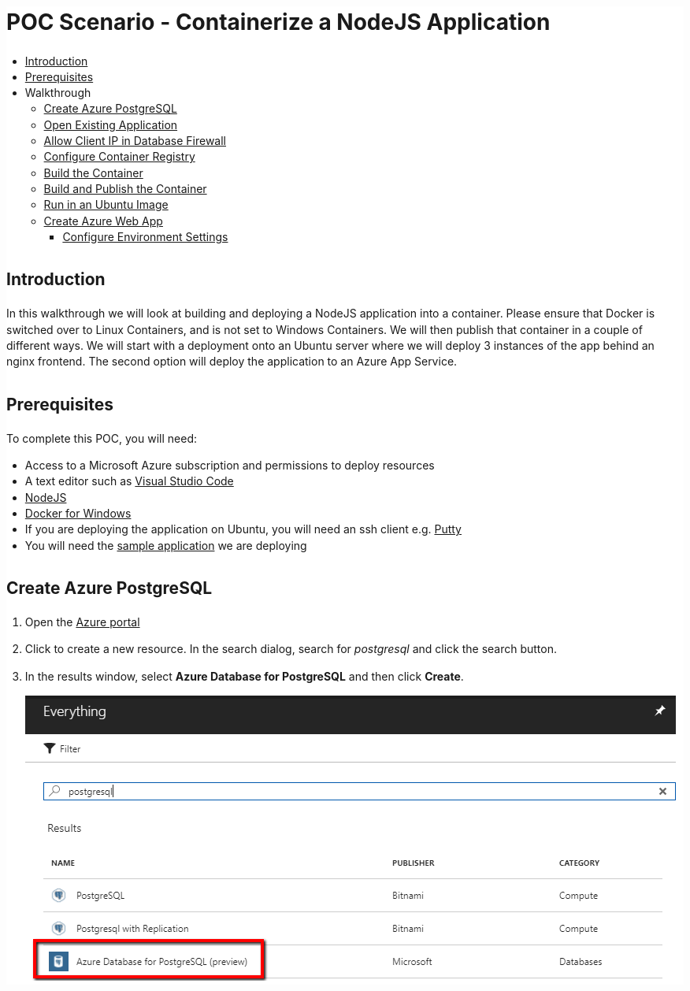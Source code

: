 # POC Scenario - Containerize a NodeJS Application

* [Introduction](#introduction)
* [Prerequisites](#prerequisites)
* Walkthrough
    * [Create Azure PostgreSQL](#create-azure-postgresql)
    * [Open Existing Application](#open-existing-application)
    * [Allow Client IP in Database Firewall](#allow-client-ip-in-database-firewall)
    * [Configure Container Registry](#configure-container-registry)
    * [Build the Container](#build-the-container)
    * [Build and Publish the Container](#build-and-publish-the-container)
    * [Run in an Ubuntu Image](#run-in-an-ubuntu-image)
    * [Create Azure Web App](#create-azure-web-app)
        * [Configure Environment Settings](#configure-environment-settings)

## Introduction
In this walkthrough we will look at building and deploying a NodeJS application into a container. Please ensure that Docker is switched over to Linux Containers, and is not set to Windows Containers. We will then publish that container in a couple of different ways. We will start with a deployment onto an Ubuntu server where we will deploy 3 instances of the app behind an nginx frontend. The second option will deploy the application to an Azure App Service.

## Prerequisites
To complete this POC, you will need:
* Access to a Microsoft Azure subscription and permissions to deploy resources
* A text editor such as [Visual Studio Code](https://code.visualstudio.com)
* [NodeJS](https://nodejs.org)
* [Docker for Windows](https://www.docker.com/docker-windows)
* If you are deploying the application on Ubuntu, you will need an ssh client e.g. [Putty](http://www.putty.org/)
* You will need the [sample application](https://ftashared.blob.core.windows.net/demos/Node-Todo.zip) we are deploying

## Create Azure PostgreSQL
1. Open the [Azure portal](https://portal.azure.com)

2. Click to create a new resource. In the search dialog, search for *postgresql* and click the search button.

3. In the results window, select **Azure Database for PostgreSQL** and then click **Create**.

    ![Screenshot](images/node-container/node-01.png)
